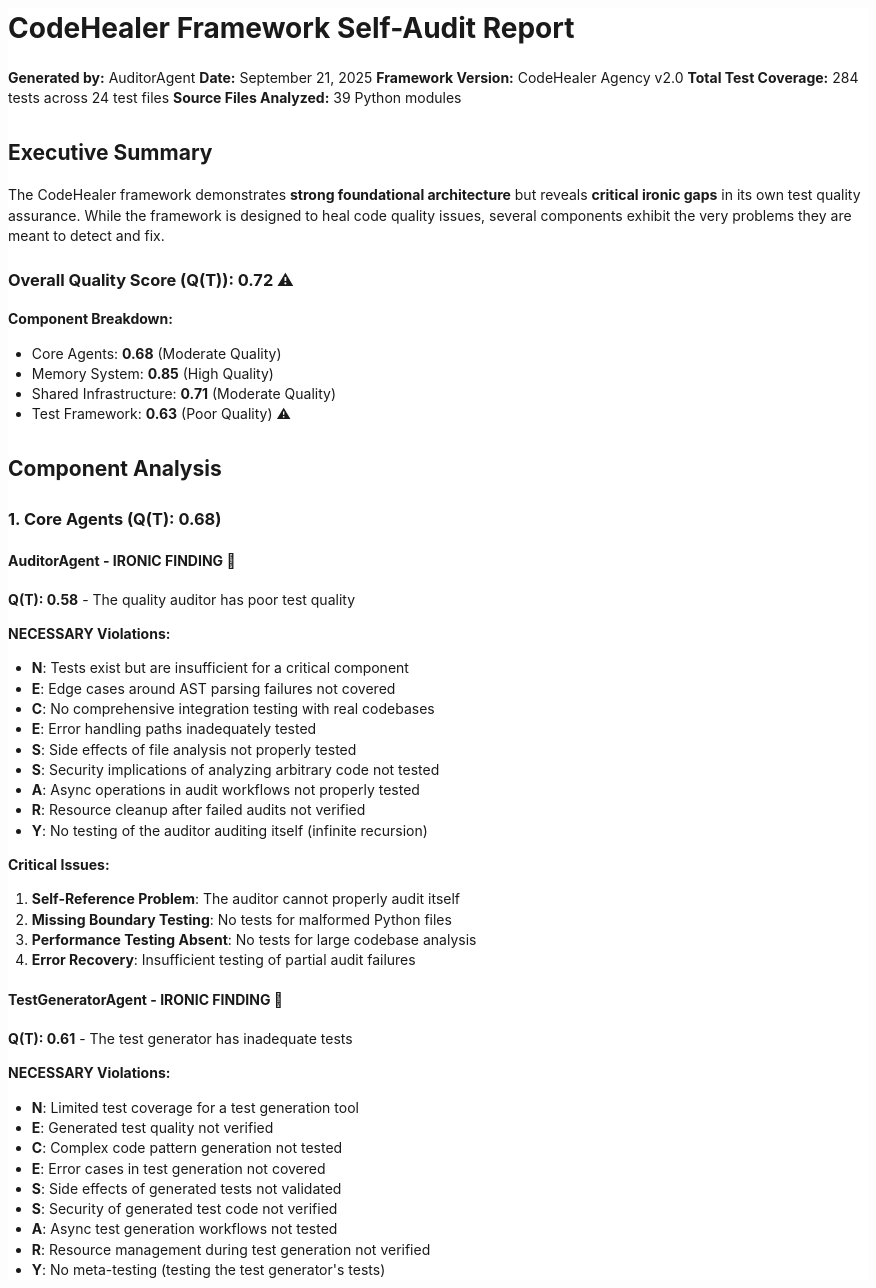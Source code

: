 # CodeHealer Framework Self-Audit Report

**Generated by:** AuditorAgent
**Date:** September 21, 2025
**Framework Version:** CodeHealer Agency v2.0
**Total Test Coverage:** 284 tests across 24 test files
**Source Files Analyzed:** 39 Python modules

## Executive Summary

The CodeHealer framework demonstrates **strong foundational architecture** but reveals **critical ironic gaps** in its own test quality assurance. While the framework is designed to heal code quality issues, several components exhibit the very problems they are meant to detect and fix.

### Overall Quality Score (Q(T)): **0.72** ⚠️

**Component Breakdown:**
- Core Agents: **0.68** (Moderate Quality)
- Memory System: **0.85** (High Quality)
- Shared Infrastructure: **0.71** (Moderate Quality)
- Test Framework: **0.63** (Poor Quality) ⚠️

## Component Analysis

### 1. Core Agents (Q(T): 0.68)

#### AuditorAgent - **IRONIC FINDING** 🔴
**Q(T): 0.58** - The quality auditor has poor test quality

**NECESSARY Violations:**
- **N**: Tests exist but are insufficient for a critical component
- **E**: Edge cases around AST parsing failures not covered
- **C**: No comprehensive integration testing with real codebases
- **E**: Error handling paths inadequately tested
- **S**: Side effects of file analysis not properly tested
- **S**: Security implications of analyzing arbitrary code not tested
- **A**: Async operations in audit workflows not properly tested
- **R**: Resource cleanup after failed audits not verified
- **Y**: No testing of the auditor auditing itself (infinite recursion)

**Critical Issues:**
1. **Self-Reference Problem**: The auditor cannot properly audit itself
2. **Missing Boundary Testing**: No tests for malformed Python files
3. **Performance Testing Absent**: No tests for large codebase analysis
4. **Error Recovery**: Insufficient testing of partial audit failures

#### TestGeneratorAgent - **IRONIC FINDING** 🔴
**Q(T): 0.61** - The test generator has inadequate tests

**NECESSARY Violations:**
- **N**: Limited test coverage for a test generation tool
- **E**: Generated test quality not verified
- **C**: Complex code pattern generation not tested
- **E**: Error cases in test generation not covered
- **S**: Side effects of generated tests not validated
- **S**: Security of generated test code not verified
- **A**: Async test generation workflows not tested
- **R**: Resource management during test generation not verified
- **Y**: No meta-testing (testing the test generator's tests)
